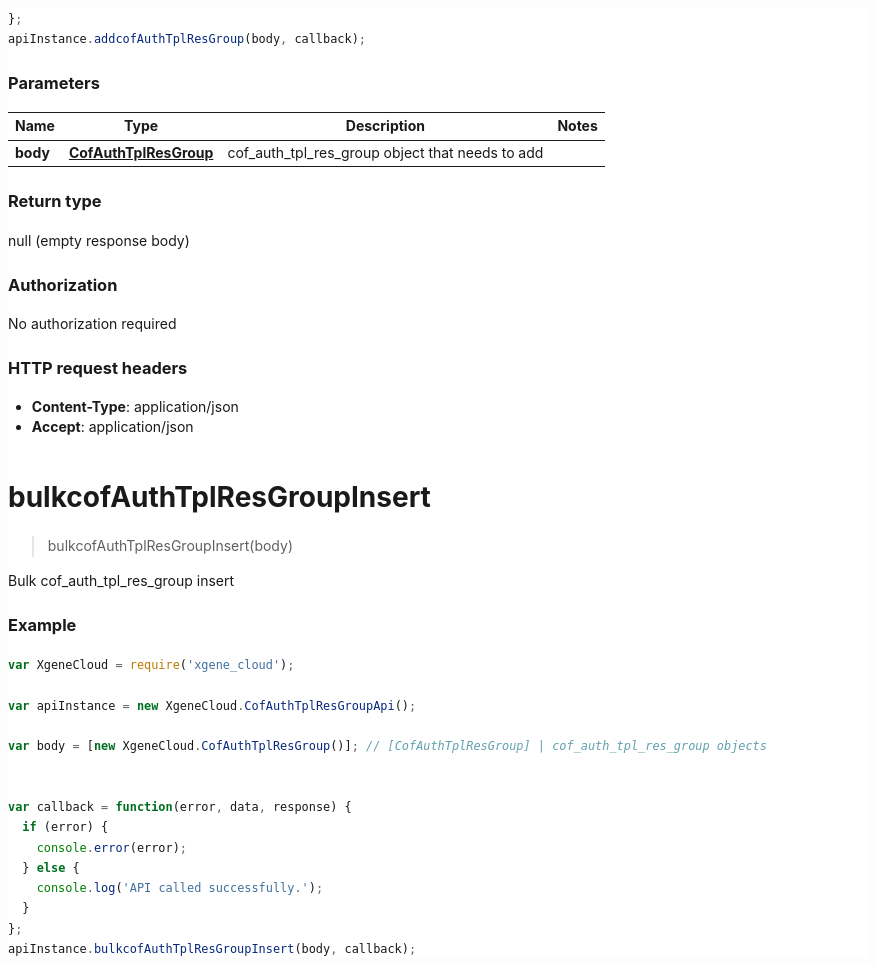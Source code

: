 ```javascript
};
apiInstance.addcofAuthTplResGroup(body, callback);
```

### Parameters

Name | Type | Description  | Notes
------------- | ------------- | ------------- | -------------
 **body** | [**CofAuthTplResGroup**](CofAuthTplResGroup.md)| cof_auth_tpl_res_group object that needs to add | 

### Return type

null (empty response body)

### Authorization

No authorization required

### HTTP request headers

 - **Content-Type**: application/json
 - **Accept**: application/json

<a name="bulkcofAuthTplResGroupInsert"></a>
# **bulkcofAuthTplResGroupInsert**
> bulkcofAuthTplResGroupInsert(body)

Bulk cof_auth_tpl_res_group insert



### Example
```javascript
var XgeneCloud = require('xgene_cloud');

var apiInstance = new XgeneCloud.CofAuthTplResGroupApi();

var body = [new XgeneCloud.CofAuthTplResGroup()]; // [CofAuthTplResGroup] | cof_auth_tpl_res_group objects


var callback = function(error, data, response) {
  if (error) {
    console.error(error);
  } else {
    console.log('API called successfully.');
  }
};
apiInstance.bulkcofAuthTplResGroupInsert(body, callback);
```
